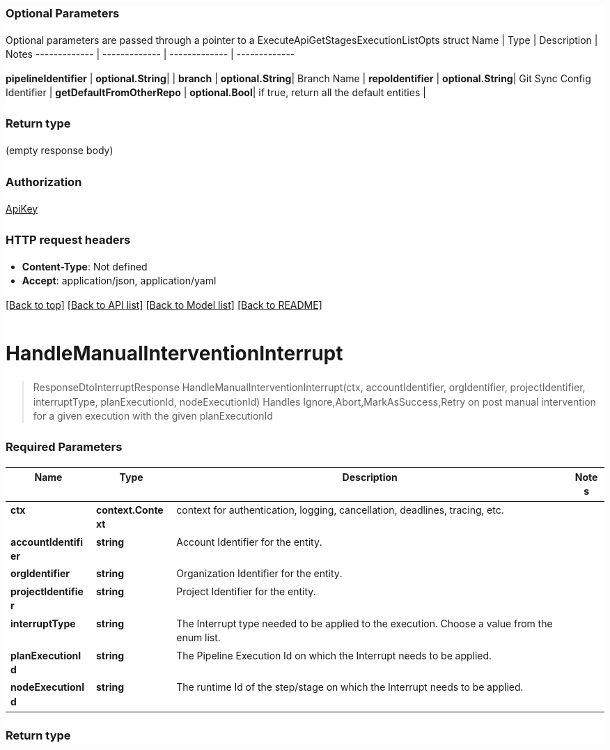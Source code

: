 ### Optional Parameters
Optional parameters are passed through a pointer to a ExecuteApiGetStagesExecutionListOpts struct
Name | Type | Description  | Notes
------------- | ------------- | ------------- | -------------



 **pipelineIdentifier** | **optional.String**|  | 
 **branch** | **optional.String**| Branch Name | 
 **repoIdentifier** | **optional.String**| Git Sync Config Identifier | 
 **getDefaultFromOtherRepo** | **optional.Bool**| if true, return all the default entities | 

### Return type

 (empty response body)

### Authorization

[ApiKey](../README.md#ApiKey)

### HTTP request headers

 - **Content-Type**: Not defined
 - **Accept**: application/json, application/yaml

[[Back to top]](#) [[Back to API list]](../README.md#documentation-for-api-endpoints) [[Back to Model list]](../README.md#documentation-for-models) [[Back to README]](../README.md)

# **HandleManualInterventionInterrupt**
> ResponseDtoInterruptResponse HandleManualInterventionInterrupt(ctx, accountIdentifier, orgIdentifier, projectIdentifier, interruptType, planExecutionId, nodeExecutionId)
Handles Ignore,Abort,MarkAsSuccess,Retry on post manual intervention for a given execution with the given planExecutionId

### Required Parameters

Name | Type | Description  | Notes
------------- | ------------- | ------------- | -------------
 **ctx** | **context.Context** | context for authentication, logging, cancellation, deadlines, tracing, etc.
  **accountIdentifier** | **string**| Account Identifier for the entity. | 
  **orgIdentifier** | **string**| Organization Identifier for the entity. | 
  **projectIdentifier** | **string**| Project Identifier for the entity. | 
  **interruptType** | **string**| The Interrupt type needed to be applied to the execution. Choose a value from the enum list. | 
  **planExecutionId** | **string**| The Pipeline Execution Id on which the Interrupt needs to be applied. | 
  **nodeExecutionId** | **string**| The runtime Id of the step/stage on which the Interrupt needs to be applied. | 

### Return type

